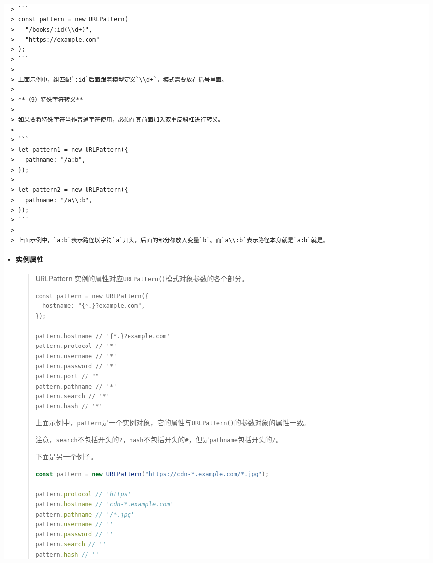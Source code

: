       > ```
      > const pattern = new URLPattern(
      >   "/books/:id(\\d+)",
      >   "https://example.com"
      > );
      > ```
      >
      > 上面示例中，组匹配`:id`后面跟着模型定义`\\d+`，模式需要放在括号里面。
      >
      > **（9）特殊字符转义**
      >
      > 如果要将特殊字符当作普通字符使用，必须在其前面加入双重反斜杠进行转义。
      >
      > ```
      > let pattern1 = new URLPattern({
      >   pathname: "/a:b",
      > });
      > 
      > let pattern2 = new URLPattern({
      >   pathname: "/a\\:b",
      > });
      > ```
      >
      > 上面示例中，`a:b`表示路径以字符`a`开头，后面的部分都放入变量`b`。而`a\\:b`表示路径本身就是`a:b`就是。

  - #### 实例属性

    > URLPattern 实例的属性对应`URLPattern()`模式对象参数的各个部分。
    >
    > ```
    > const pattern = new URLPattern({
    >   hostname: "{*.}?example.com",
    > });
    > 
    > pattern.hostname // '{*.}?example.com'
    > pattern.protocol // '*'
    > pattern.username // '*'
    > pattern.password // '*'
    > pattern.port // ""
    > pattern.pathname // '*'
    > pattern.search // '*'
    > pattern.hash // '*'
    > ```
    >
    > 上面示例中，`pattern`是一个实例对象，它的属性与`URLPattern()`的参数对象的属性一致。
    >
    > 注意，`search`不包括开头的`?`，`hash`不包括开头的`#`，但是`pathname`包括开头的`/`。
    >
    > 下面是另一个例子。
    >
    > ```js
    > const pattern = new URLPattern("https://cdn-*.example.com/*.jpg");
    > 
    > pattern.protocol // 'https'
    > pattern.hostname // 'cdn-*.example.com'
    > pattern.pathname // '/*.jpg'
    > pattern.username // ''
    > pattern.password // ''
    > pattern.search // ''
    > pattern.hash // ''
    > ```
